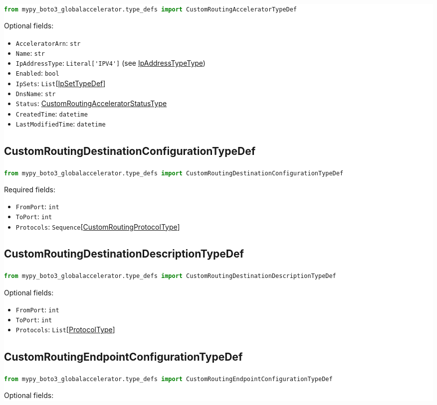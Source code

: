 ```python
from mypy_boto3_globalaccelerator.type_defs import CustomRoutingAcceleratorTypeDef
```

Optional fields:

- `AcceleratorArn`: `str`
- `Name`: `str`
- `IpAddressType`: `Literal['IPV4']` (see
  [IpAddressTypeType](./literals.md#ipaddresstypetype))
- `Enabled`: `bool`
- `IpSets`: `List`\[[IpSetTypeDef](./type_defs.md#ipsettypedef)\]
- `DnsName`: `str`
- `Status`:
  [CustomRoutingAcceleratorStatusType](./literals.md#customroutingacceleratorstatustype)
- `CreatedTime`: `datetime`
- `LastModifiedTime`: `datetime`

<a id="customroutingdestinationconfigurationtypedef"></a>

## CustomRoutingDestinationConfigurationTypeDef

```python
from mypy_boto3_globalaccelerator.type_defs import CustomRoutingDestinationConfigurationTypeDef
```

Required fields:

- `FromPort`: `int`
- `ToPort`: `int`
- `Protocols`:
  `Sequence`\[[CustomRoutingProtocolType](./literals.md#customroutingprotocoltype)\]

<a id="customroutingdestinationdescriptiontypedef"></a>

## CustomRoutingDestinationDescriptionTypeDef

```python
from mypy_boto3_globalaccelerator.type_defs import CustomRoutingDestinationDescriptionTypeDef
```

Optional fields:

- `FromPort`: `int`
- `ToPort`: `int`
- `Protocols`: `List`\[[ProtocolType](./literals.md#protocoltype)\]

<a id="customroutingendpointconfigurationtypedef"></a>

## CustomRoutingEndpointConfigurationTypeDef

```python
from mypy_boto3_globalaccelerator.type_defs import CustomRoutingEndpointConfigurationTypeDef
```

Optional fields:
